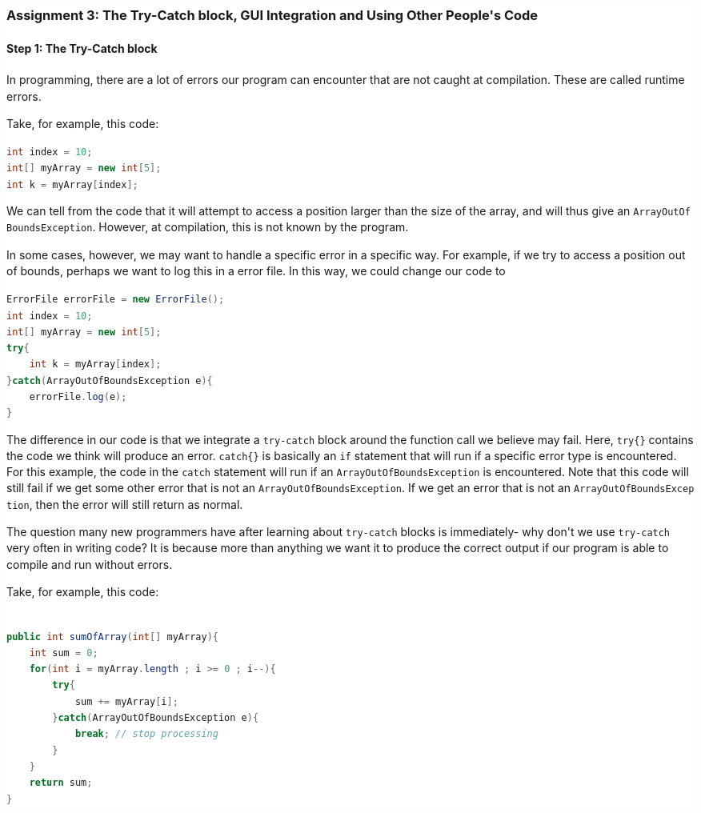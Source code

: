 ### Assignment 3: The Try-Catch block, GUI Integration and Using Other People's Code

#### Step 1: The Try-Catch block

In programming, there are a lot of errors our program can encounter that are
not caught at compilation. These are called runtime errors.

Take, for example, this code:

```java
int index = 10;
int[] myArray = new int[5];
int k = myArray[index];
```

We can tell from the code that it will attempt to access a position larger
than the size of the array, and will thus give an `ArrayOutOfBoundsException`.
However, at compilation, this is not known by the program. 

In some cases, however, we may want to handle a specific error in a specific 
way. For example, if we try to access a position out of bounds, perhaps
we want to log this in a error file. In this way, we could change our
code to

```java
ErrorFile errorFile = new ErrorFile();
int index = 10;
int[] myArray = new int[5];
try{
    int k = myArray[index];
}catch(ArrayOutOfBoundsException e){
    errorFile.log(e);
}
```

The difference in our code is that we integrate a `try-catch` block around
the function call we believe may fail. 
Here, `try{}` contains the code we think will produce an error. `catch{}` 
is basically an `if` statement that will run if a specific error type is encountered.
For this example, the code in the `catch` statement will run if an 
`ArrayOutOfBoundsException` is encountered. Note that this code will
still fail if we get some other error that is not an `ArrayOutOfBoundsException`. If
we get an error that is not an `ArrayOutOfBoundsException`, then the error will
still return as normal.

The question many new programmers have 
after learning about `try-catch` blocks is immediately-
why don't we use `try-catch` very often in writing code? It is because
more than anything we want it to
produce the correct output if our program is able to compile and run without errors.

Take, for example, this code:

```java

public int sumOfArray(int[] myArray){
    int sum = 0;
    for(int i = myArray.length ; i >= 0 ; i--){
        try{
            sum += myArray[i];
        }catch(ArrayOutOfBoundsException e){
            break; // stop processing
        }
    }
    return sum;
}
```

